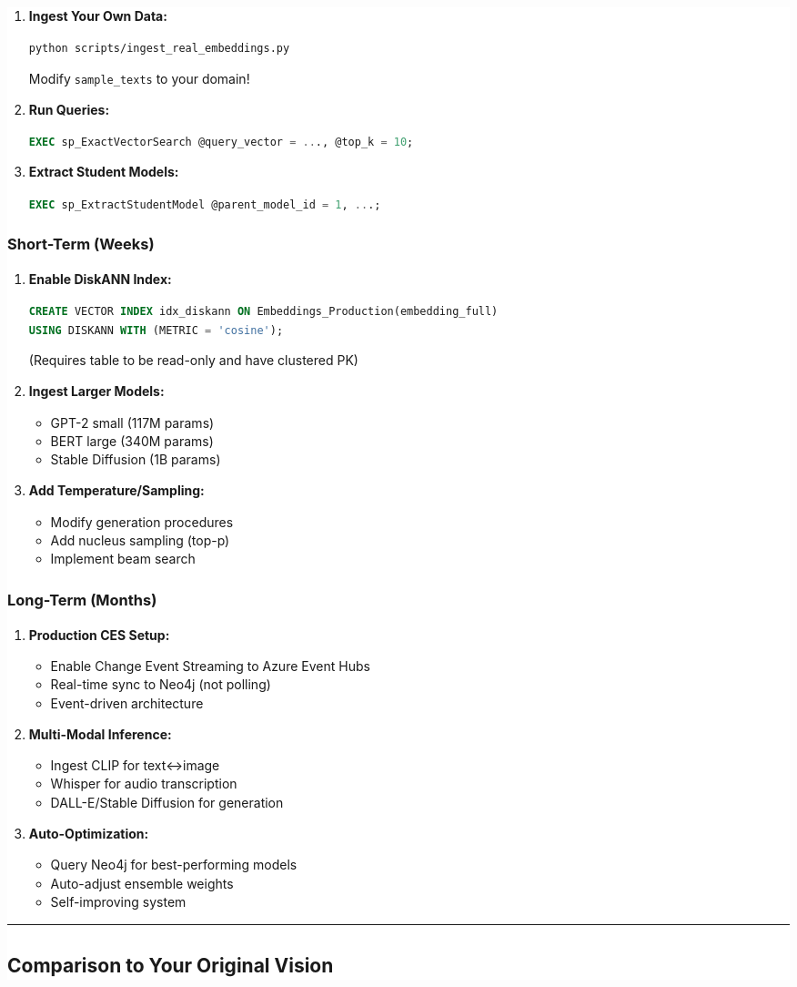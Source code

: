 1. **Ingest Your Own Data:**
   ```bash
   python scripts/ingest_real_embeddings.py
   ```
   Modify `sample_texts` to your domain!

2. **Run Queries:**
   ```sql
   EXEC sp_ExactVectorSearch @query_vector = ..., @top_k = 10;
   ```

3. **Extract Student Models:**
   ```sql
   EXEC sp_ExtractStudentModel @parent_model_id = 1, ...;
   ```

### Short-Term (Weeks)

1. **Enable DiskANN Index:**
   ```sql
   CREATE VECTOR INDEX idx_diskann ON Embeddings_Production(embedding_full)
   USING DISKANN WITH (METRIC = 'cosine');
   ```
   (Requires table to be read-only and have clustered PK)

2. **Ingest Larger Models:**
   - GPT-2 small (117M params)
   - BERT large (340M params)
   - Stable Diffusion (1B params)

3. **Add Temperature/Sampling:**
   - Modify generation procedures
   - Add nucleus sampling (top-p)
   - Implement beam search

### Long-Term (Months)

1. **Production CES Setup:**
   - Enable Change Event Streaming to Azure Event Hubs
   - Real-time sync to Neo4j (not polling)
   - Event-driven architecture

2. **Multi-Modal Inference:**
   - Ingest CLIP for text↔image
   - Whisper for audio transcription
   - DALL-E/Stable Diffusion for generation

3. **Auto-Optimization:**
   - Query Neo4j for best-performing models
   - Auto-adjust ensemble weights
   - Self-improving system

---

## Comparison to Your Original Vision

